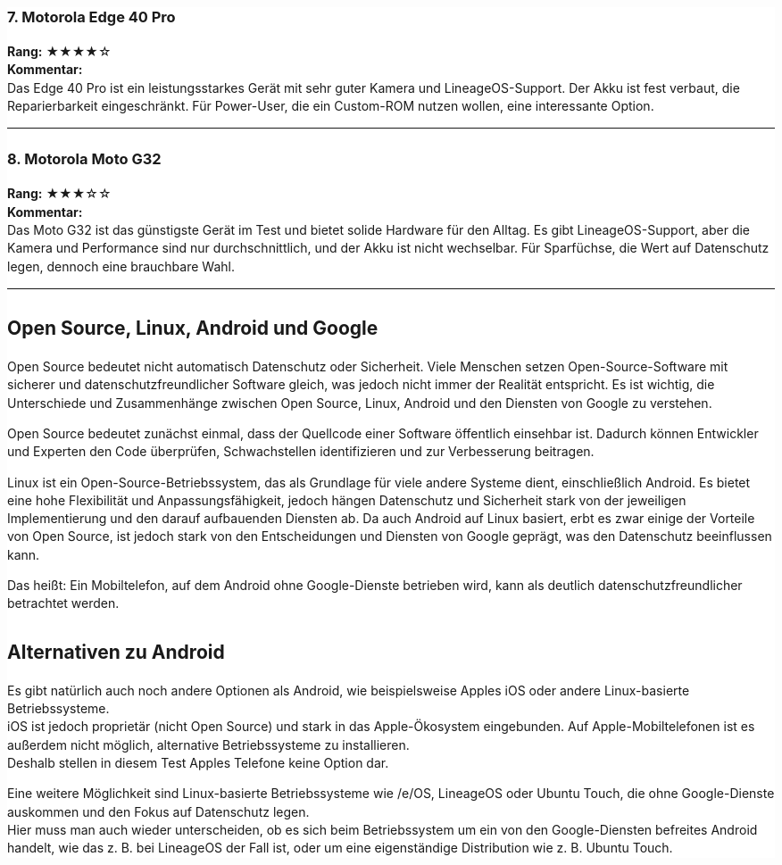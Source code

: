 
### 7. **Motorola Edge 40 Pro**
**Rang:** ★★★★☆  
**Kommentar:**  
Das Edge 40 Pro ist ein leistungsstarkes Gerät mit sehr guter Kamera und LineageOS-Support. Der Akku ist fest verbaut, die Reparierbarkeit eingeschränkt. Für Power-User, die ein Custom-ROM nutzen wollen, eine interessante Option.

---

### 8. **Motorola Moto G32**
**Rang:** ★★★☆☆  
**Kommentar:**  
Das Moto G32 ist das günstigste Gerät im Test und bietet solide Hardware für den Alltag. Es gibt LineageOS-Support, aber die Kamera und Performance sind nur durchschnittlich, und der Akku ist nicht wechselbar. Für Sparfüchse, die Wert auf Datenschutz legen, dennoch eine brauchbare Wahl.

---

## Open Source, Linux, Android und Google

Open Source bedeutet nicht automatisch Datenschutz oder Sicherheit. Viele Menschen setzen Open-Source-Software mit sicherer und datenschutzfreundlicher Software gleich, was jedoch nicht immer der Realität entspricht. Es ist wichtig, die Unterschiede und Zusammenhänge zwischen Open Source, Linux, Android und den Diensten von Google zu verstehen.

Open Source bedeutet zunächst einmal, dass der Quellcode einer Software öffentlich einsehbar ist. Dadurch können Entwickler und Experten den Code überprüfen, Schwachstellen identifizieren und zur Verbesserung beitragen.

Linux ist ein Open-Source-Betriebssystem, das als Grundlage für viele andere Systeme dient, einschließlich Android. Es bietet eine hohe Flexibilität und Anpassungsfähigkeit, jedoch hängen Datenschutz und Sicherheit stark von der jeweiligen Implementierung und den darauf aufbauenden Diensten ab. Da auch Android auf Linux basiert, erbt es zwar einige der Vorteile von Open Source, ist jedoch stark von den Entscheidungen und Diensten von Google geprägt, was den Datenschutz beeinflussen kann.

Das heißt: Ein Mobiltelefon, auf dem Android ohne Google-Dienste betrieben wird, kann als deutlich datenschutzfreundlicher betrachtet werden.

## Alternativen zu Android

Es gibt natürlich auch noch andere Optionen als Android, wie beispielsweise Apples iOS oder andere Linux-basierte Betriebssysteme.  
iOS ist jedoch proprietär (nicht Open Source) und stark in das Apple-Ökosystem eingebunden. Auf Apple-Mobiltelefonen ist es außerdem nicht möglich, alternative Betriebssysteme zu installieren.  
Deshalb stellen in diesem Test Apples Telefone keine Option dar.

Eine weitere Möglichkeit sind Linux-basierte Betriebssysteme wie /e/OS, LineageOS oder Ubuntu Touch, die ohne Google-Dienste auskommen und den Fokus auf Datenschutz legen.  
Hier muss man auch wieder unterscheiden, ob es sich beim Betriebssystem um ein von den Google-Diensten befreites Android handelt, wie das z. B. bei LineageOS der Fall ist, oder um eine eigenständige Distribution wie z. B. Ubuntu Touch.
